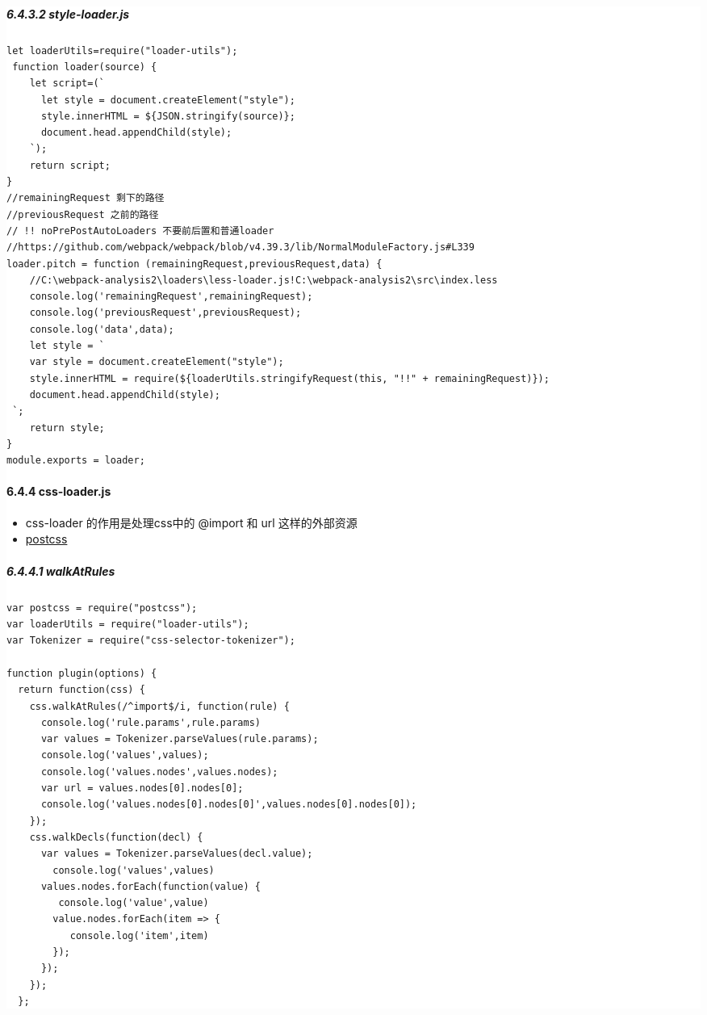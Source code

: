 ##### 6.4.3.2 style-loader.js

```
let loaderUtils=require("loader-utils");
 function loader(source) {
    let script=(`
      let style = document.createElement("style");
      style.innerHTML = ${JSON.stringify(source)};
      document.head.appendChild(style);
    `);
    return script;
} 
//remainingRequest 剩下的路径
//previousRequest 之前的路径
// !! noPrePostAutoLoaders 不要前后置和普通loader
//https://github.com/webpack/webpack/blob/v4.39.3/lib/NormalModuleFactory.js#L339
loader.pitch = function (remainingRequest,previousRequest,data) {
    //C:\webpack-analysis2\loaders\less-loader.js!C:\webpack-analysis2\src\index.less
    console.log('remainingRequest',remainingRequest);
    console.log('previousRequest',previousRequest);
    console.log('data',data);
    let style = `
    var style = document.createElement("style");
    style.innerHTML = require(${loaderUtils.stringifyRequest(this, "!!" + remainingRequest)});
    document.head.appendChild(style);
 `;
    return style;
}
module.exports = loader;

```

#### 6.4.4 css-loader.js

-   css-loader 的作用是处理css中的 @import 和 url 这样的外部资源
-   [postcss](https://github.com/postcss/postcss#usage)

##### 6.4.4.1 walkAtRules

```
var postcss = require("postcss");
var loaderUtils = require("loader-utils");
var Tokenizer = require("css-selector-tokenizer");

function plugin(options) {
  return function(css) {
    css.walkAtRules(/^import$/i, function(rule) {
      console.log('rule.params',rule.params)
      var values = Tokenizer.parseValues(rule.params);
      console.log('values',values);
      console.log('values.nodes',values.nodes);
      var url = values.nodes[0].nodes[0];
      console.log('values.nodes[0].nodes[0]',values.nodes[0].nodes[0]);
    });  
    css.walkDecls(function(decl) {
      var values = Tokenizer.parseValues(decl.value);
        console.log('values',values)
      values.nodes.forEach(function(value) {
         console.log('value',value)
        value.nodes.forEach(item => {
           console.log('item',item)
        });
      });
    });
  };
```